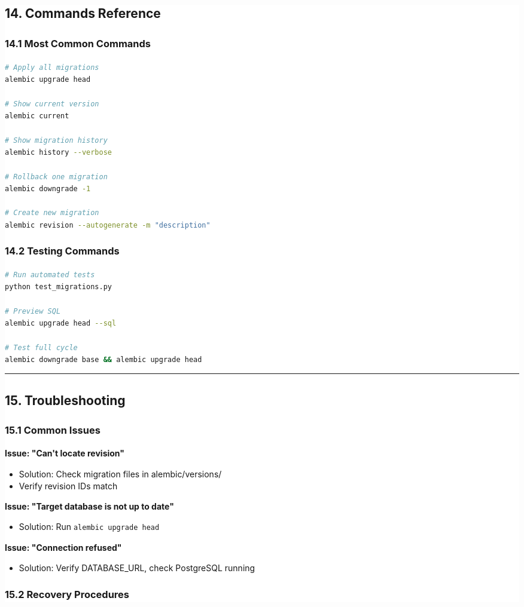 
## 14. Commands Reference

### 14.1 Most Common Commands

```bash
# Apply all migrations
alembic upgrade head

# Show current version
alembic current

# Show migration history
alembic history --verbose

# Rollback one migration
alembic downgrade -1

# Create new migration
alembic revision --autogenerate -m "description"
```

### 14.2 Testing Commands

```bash
# Run automated tests
python test_migrations.py

# Preview SQL
alembic upgrade head --sql

# Test full cycle
alembic downgrade base && alembic upgrade head
```

---

## 15. Troubleshooting

### 15.1 Common Issues

**Issue: "Can't locate revision"**
- Solution: Check migration files in alembic/versions/
- Verify revision IDs match

**Issue: "Target database is not up to date"**
- Solution: Run `alembic upgrade head`

**Issue: "Connection refused"**
- Solution: Verify DATABASE_URL, check PostgreSQL running

### 15.2 Recovery Procedures
